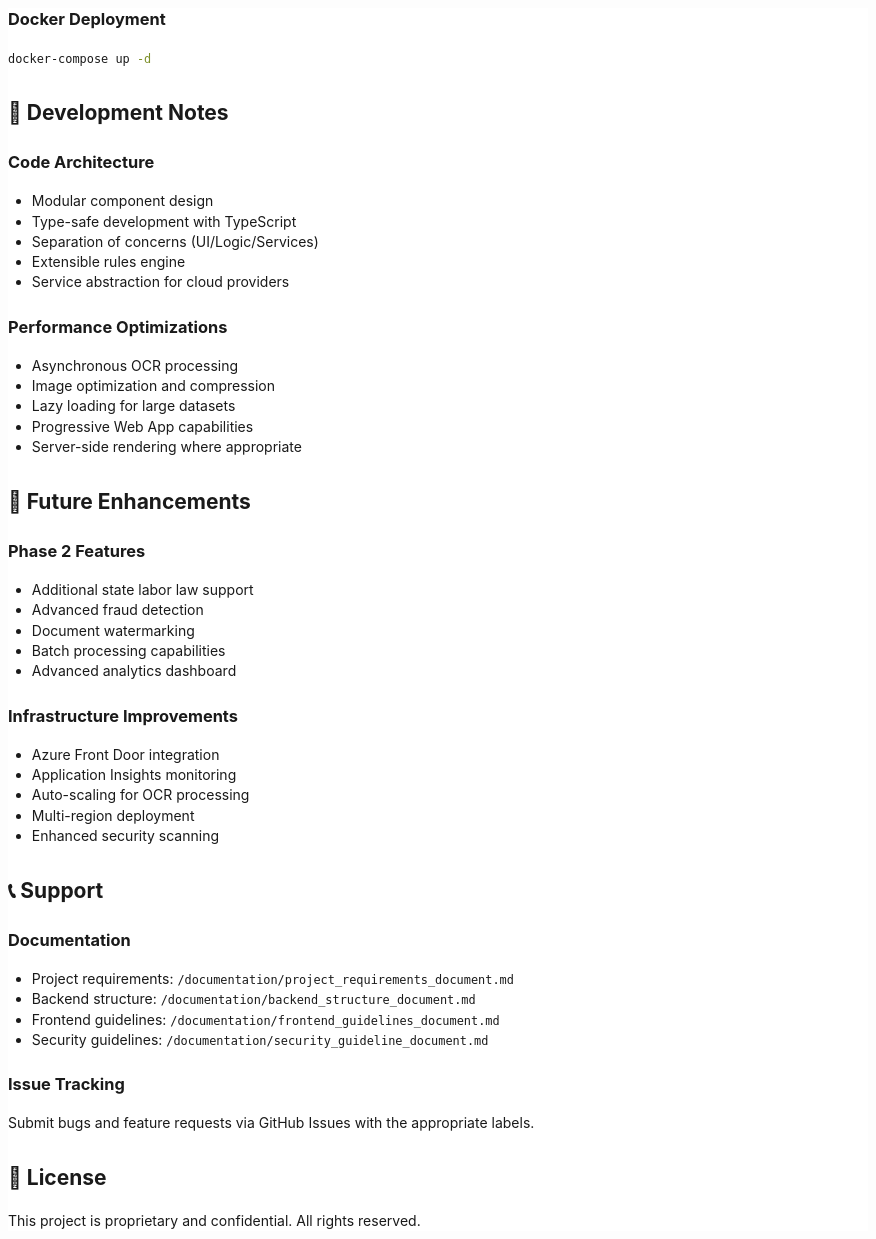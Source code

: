 ### Docker Deployment
```bash
docker-compose up -d
```

## 📝 Development Notes

### Code Architecture
- Modular component design
- Type-safe development with TypeScript
- Separation of concerns (UI/Logic/Services)
- Extensible rules engine
- Service abstraction for cloud providers

### Performance Optimizations
- Asynchronous OCR processing
- Image optimization and compression
- Lazy loading for large datasets
- Progressive Web App capabilities
- Server-side rendering where appropriate

## 🔮 Future Enhancements

### Phase 2 Features
- Additional state labor law support
- Advanced fraud detection
- Document watermarking
- Batch processing capabilities
- Advanced analytics dashboard

### Infrastructure Improvements
- Azure Front Door integration
- Application Insights monitoring
- Auto-scaling for OCR processing
- Multi-region deployment
- Enhanced security scanning

## 📞 Support

### Documentation
- Project requirements: `/documentation/project_requirements_document.md`
- Backend structure: `/documentation/backend_structure_document.md`
- Frontend guidelines: `/documentation/frontend_guidelines_document.md`
- Security guidelines: `/documentation/security_guideline_document.md`

### Issue Tracking
Submit bugs and feature requests via GitHub Issues with the appropriate labels.

## 📄 License

This project is proprietary and confidential. All rights reserved.